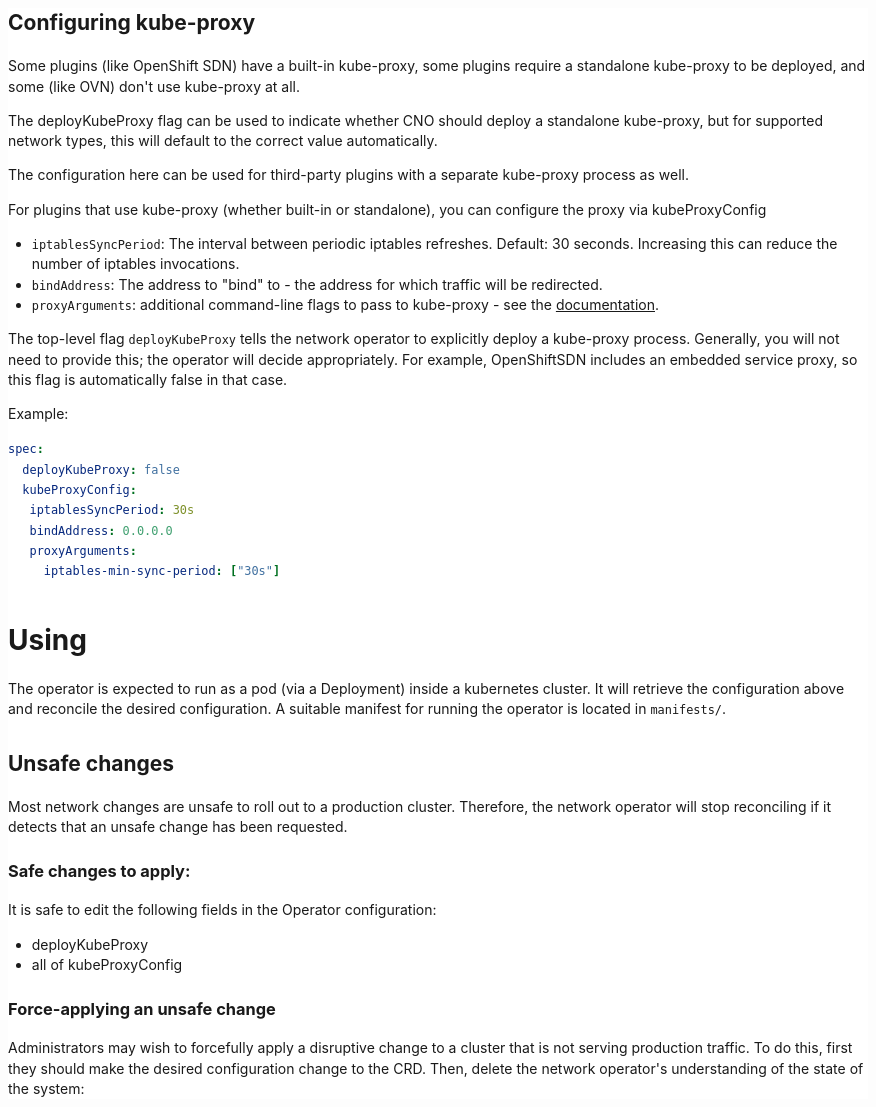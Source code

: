 ## Configuring kube-proxy
Some plugins (like OpenShift SDN) have a built-in kube-proxy, some plugins require a standalone kube-proxy to be deployed, and some (like OVN) don't use kube-proxy at all.

The deployKubeProxy flag can be used to indicate whether CNO should deploy a standalone kube-proxy, but for supported network types, this will default to the correct value automatically.

The configuration here can be used for third-party plugins with a separate kube-proxy process as well.

For plugins that use kube-proxy (whether built-in or standalone), you can configure the proxy via kubeProxyConfig


* `iptablesSyncPeriod`: The interval between periodic iptables refreshes. Default: 30 seconds. Increasing this can reduce the number of iptables invocations.
* `bindAddress`: The address to "bind" to - the address for which traffic will be redirected.
* `proxyArguments`: additional command-line flags to pass to kube-proxy - see the [documentation](https://kubernetes.io/docs/reference/command-line-tools-reference/kube-proxy/).

The top-level flag `deployKubeProxy` tells the network operator to explicitly deploy a kube-proxy process. Generally, you will not need to provide this; the operator will decide appropriately. For example, OpenShiftSDN includes an embedded service proxy, so this flag is automatically false in that case.

Example:

```yaml
spec:
  deployKubeProxy: false
  kubeProxyConfig:
   iptablesSyncPeriod: 30s
   bindAddress: 0.0.0.0
   proxyArguments:
     iptables-min-sync-period: ["30s"]
```

# Using
The operator is expected to run as a pod (via a Deployment) inside a kubernetes cluster. It will retrieve the configuration above and reconcile the desired configuration. A suitable manifest for running the operator is located in `manifests/`.

## Unsafe changes
Most network changes are unsafe to roll out to a production cluster. Therefore, the network operator will stop reconciling if it detects that an unsafe change has been requested. 

### Safe changes to apply:
It is safe to edit the following fields in the Operator configuration:
* deployKubeProxy
* all of kubeProxyConfig

### Force-applying an unsafe change
Administrators may wish to forcefully apply a disruptive change to a cluster that is not serving production traffic. To do this, first they should make the desired configuration change to the CRD. Then, delete the network operator's understanding of the state of the system:
